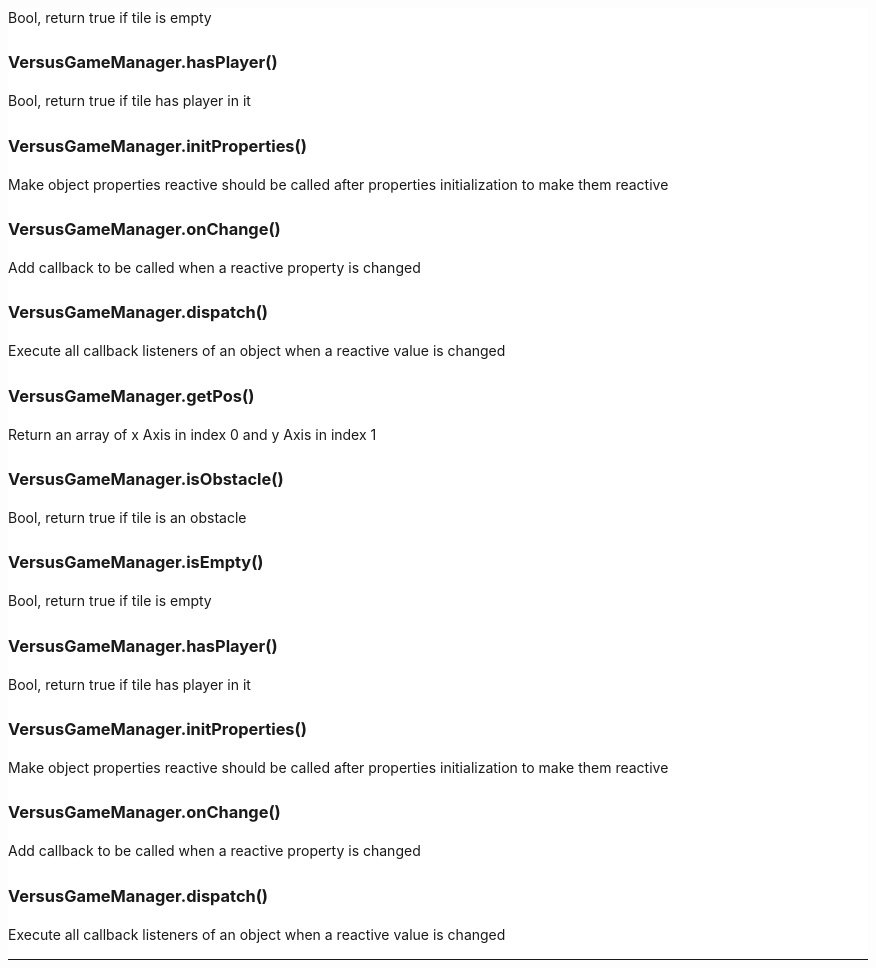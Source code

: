 Bool, return true if tile is empty


### VersusGameManager.hasPlayer() 

Bool, return true if tile has player in it


### VersusGameManager.initProperties() 

Make object properties reactive
should be called after properties initialization to make them reactive


### VersusGameManager.onChange() 

Add callback to be called when a reactive property is changed


### VersusGameManager.dispatch() 

Execute all callback listeners of an object when a reactive value is changed


### VersusGameManager.getPos() 

Return an array of x Axis in index 0 and y Axis in index 1


### VersusGameManager.isObstacle() 

Bool, return true if tile is an obstacle


### VersusGameManager.isEmpty() 

Bool, return true if tile is empty


### VersusGameManager.hasPlayer() 

Bool, return true if tile has player in it


### VersusGameManager.initProperties() 

Make object properties reactive
should be called after properties initialization to make them reactive


### VersusGameManager.onChange() 

Add callback to be called when a reactive property is changed


### VersusGameManager.dispatch() 

Execute all callback listeners of an object when a reactive value is changed




* * *










